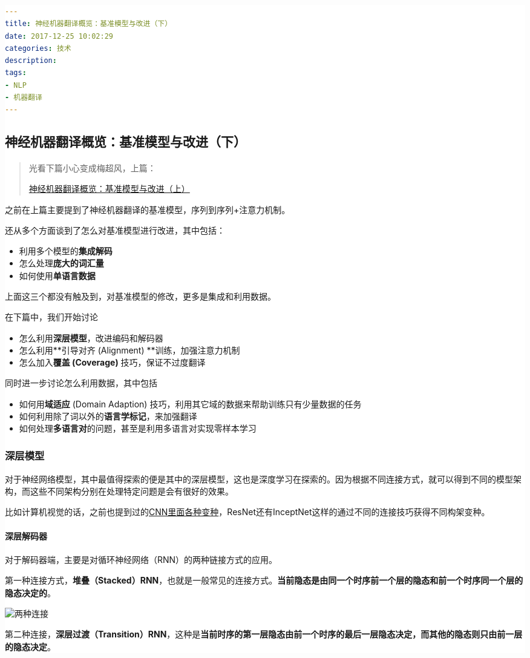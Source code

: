 ```yaml
---
title: 神经机器翻译概览：基准模型与改进（下）
date: 2017-12-25 10:02:29
categories: 技术
description:
tags: 
- NLP
- 机器翻译
---
```


## 神经机器翻译概览：基准模型与改进（下）

> 光看下篇小心变成梅超风，上篇：
>
> [神经机器翻译概览：基准模型与改进（上）](https://www.jianshu.com/p/546750a32c92)

之前在上篇主要提到了神经机器翻译的基准模型，序列到序列+注意力机制。

还从多个方面谈到了怎么对基准模型进行改进，其中包括：

- 利用多个模型的**集成解码**
- 怎么处理**庞大的词汇量**
- 如何使用**单语言数据**

上面这三个都没有触及到，对基准模型的修改，更多是集成和利用数据。

在下篇中，我们开始讨论

- 怎么利用**深层模型**，改进编码和解码器
- 怎么利用**引导对齐 (Alignment) **训练，加强注意力机制
- 怎么加入**覆盖 (Coverage)** 技巧，保证不过度翻译

同时进一步讨论怎么利用数据，其中包括

- 如何用**域适应** (Domain Adaption) 技巧，利用其它域的数据来帮助训练只有少量数据的任务
- 如何利用除了词以外的**语言学标记**，来加强翻译
- 如何处理**多语言对**的问题，甚至是利用多语言对实现零样本学习

### 深层模型

对于神经网络模型，其中最值得探索的便是其中的深层模型，这也是深度学习在探索的。因为根据不同连接方式，就可以得到不同的模型架构，而这些不同架构分别在处理特定问题是会有很好的效果。

比如计算机视觉的话，之前也提到过的[CNN里面各种变种](https://www.jianshu.com/p/841ac51c7961)，ResNet还有InceptNet这样的通过不同的连接技巧获得不同构架变种。

#### 深层解码器

对于解码器端，主要是对循环神经网络（RNN）的两种链接方式的应用。

第一种连接方式，**堆叠（Stacked）RNN**，也就是一般常见的连接方式。**当前隐态是由同一个时序前一个层的隐态和前一个时序同一个层的隐态决定的**。

![两种连接](http://upload-images.jianshu.io/upload_images/4787675-2253286ca6904fee.png?imageMogr2/auto-orient/strip%7CimageView2/2/w/1240)

第二种连接，**深层过渡（Transition）RNN**，这种是**当前时序的第一层隐态由前一个时序的最后一层隐态决定，而其他的隐态则只由前一层的隐态决定**。
